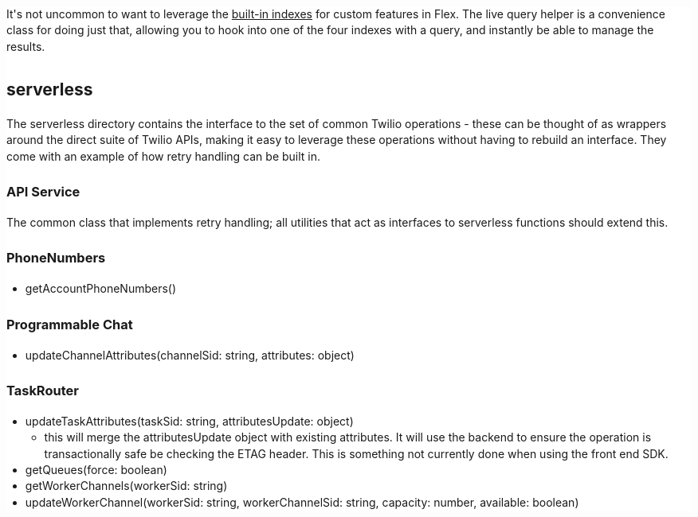 It's not uncommon to want to leverage the [built-in indexes](https://www.twilio.com/docs/sync/live-query#index-name) for custom features in Flex. The live query helper is a convenience class for doing just that, allowing you to hook into one of the four indexes with a query, and instantly be able to manage the results.

## serverless

The serverless directory contains the interface to the set of common Twilio operations - these can be thought of as wrappers around the direct suite of Twilio APIs, making it easy to leverage these operations without having to rebuild an interface. They come with an example of how retry handling can be built in.

### API Service

The common class that implements retry handling; all utilities that act as interfaces to serverless functions should extend this.

### PhoneNumbers

- getAccountPhoneNumbers()

### Programmable Chat

- updateChannelAttributes(channelSid: string, attributes: object)

### TaskRouter

- updateTaskAttributes(taskSid: string, attributesUpdate: object)
  - this will merge the attributesUpdate object with existing attributes. It will use the backend to ensure the operation is transactionally safe be checking the ETAG header. This is something not currently done when using the front end SDK.
- getQueues(force: boolean)
- getWorkerChannels(workerSid: string)
- updateWorkerChannel(workerSid: string, workerChannelSid: string, capacity: number, available: boolean)
